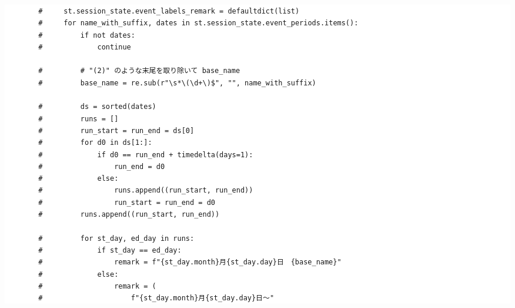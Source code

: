             #     st.session_state.event_labels_remark = defaultdict(list)
            #     for name_with_suffix, dates in st.session_state.event_periods.items():
            #         if not dates:
            #             continue

            #         # "(2)" のような末尾を取り除いて base_name
            #         base_name = re.sub(r"\s*\(\d+\)$", "", name_with_suffix)

            #         ds = sorted(dates)
            #         runs = []
            #         run_start = run_end = ds[0]
            #         for d0 in ds[1:]:
            #             if d0 == run_end + timedelta(days=1):
            #                 run_end = d0
            #             else:
            #                 runs.append((run_start, run_end))
            #                 run_start = run_end = d0
            #         runs.append((run_start, run_end))

            #         for st_day, ed_day in runs:
            #             if st_day == ed_day:
            #                 remark = f"{st_day.month}月{st_day.day}日　{base_name}"
            #             else:
            #                 remark = (
            #                     f"{st_day.month}月{st_day.day}日～"